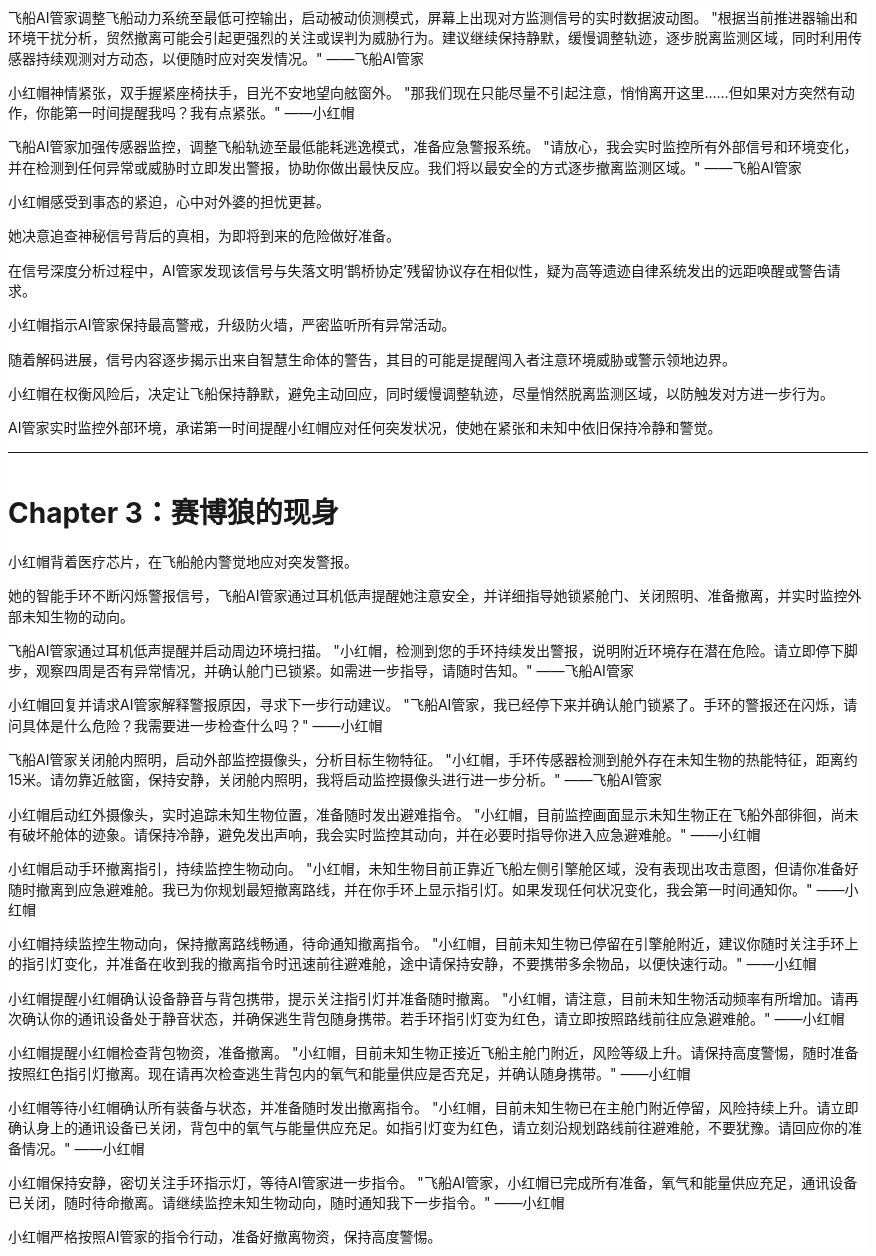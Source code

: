 飞船AI管家调整飞船动力系统至最低可控输出，启动被动侦测模式，屏幕上出现对方监测信号的实时数据波动图。 "根据当前推进器输出和环境干扰分析，贸然撤离可能会引起更强烈的关注或误判为威胁行为。建议继续保持静默，缓慢调整轨迹，逐步脱离监测区域，同时利用传感器持续观测对方动态，以便随时应对突发情况。" ——飞船AI管家

小红帽神情紧张，双手握紧座椅扶手，目光不安地望向舷窗外。 "那我们现在只能尽量不引起注意，悄悄离开这里……但如果对方突然有动作，你能第一时间提醒我吗？我有点紧张。" ——小红帽

飞船AI管家加强传感器监控，调整飞船轨迹至最低能耗逃逸模式，准备应急警报系统。 "请放心，我会实时监控所有外部信号和环境变化，并在检测到任何异常或威胁时立即发出警报，协助你做出最快反应。我们将以最安全的方式逐步撤离监测区域。" ——飞船AI管家

小红帽感受到事态的紧迫，心中对外婆的担忧更甚。

她决意追查神秘信号背后的真相，为即将到来的危险做好准备。

在信号深度分析过程中，AI管家发现该信号与失落文明‘鹊桥协定’残留协议存在相似性，疑为高等遗迹自律系统发出的远距唤醒或警告请求。

小红帽指示AI管家保持最高警戒，升级防火墙，严密监听所有异常活动。

随着解码进展，信号内容逐步揭示出来自智慧生命体的警告，其目的可能是提醒闯入者注意环境威胁或警示领地边界。

小红帽在权衡风险后，决定让飞船保持静默，避免主动回应，同时缓慢调整轨迹，尽量悄然脱离监测区域，以防触发对方进一步行为。

AI管家实时监控外部环境，承诺第一时间提醒小红帽应对任何突发状况，使她在紧张和未知中依旧保持冷静和警觉。

----------------------------------------

# Chapter 3：赛博狼的现身

小红帽背着医疗芯片，在飞船舱内警觉地应对突发警报。

她的智能手环不断闪烁警报信号，飞船AI管家通过耳机低声提醒她注意安全，并详细指导她锁紧舱门、关闭照明、准备撤离，并实时监控外部未知生物的动向。

飞船AI管家通过耳机低声提醒并启动周边环境扫描。 "小红帽，检测到您的手环持续发出警报，说明附近环境存在潜在危险。请立即停下脚步，观察四周是否有异常情况，并确认舱门已锁紧。如需进一步指导，请随时告知。" ——飞船AI管家

小红帽回复并请求AI管家解释警报原因，寻求下一步行动建议。 "飞船AI管家，我已经停下来并确认舱门锁紧了。手环的警报还在闪烁，请问具体是什么危险？我需要进一步检查什么吗？" ——小红帽

飞船AI管家关闭舱内照明，启动外部监控摄像头，分析目标生物特征。 "小红帽，手环传感器检测到舱外存在未知生物的热能特征，距离约15米。请勿靠近舷窗，保持安静，关闭舱内照明，我将启动监控摄像头进行进一步分析。" ——飞船AI管家

小红帽启动红外摄像头，实时追踪未知生物位置，准备随时发出避难指令。 "小红帽，目前监控画面显示未知生物正在飞船外部徘徊，尚未有破坏舱体的迹象。请保持冷静，避免发出声响，我会实时监控其动向，并在必要时指导你进入应急避难舱。" ——小红帽

小红帽启动手环撤离指引，持续监控生物动向。 "小红帽，未知生物目前正靠近飞船左侧引擎舱区域，没有表现出攻击意图，但请你准备好随时撤离到应急避难舱。我已为你规划最短撤离路线，并在你手环上显示指引灯。如果发现任何状况变化，我会第一时间通知你。" ——小红帽

小红帽持续监控生物动向，保持撤离路线畅通，待命通知撤离指令。 "小红帽，目前未知生物已停留在引擎舱附近，建议你随时关注手环上的指引灯变化，并准备在收到我的撤离指令时迅速前往避难舱，途中请保持安静，不要携带多余物品，以便快速行动。" ——小红帽

小红帽提醒小红帽确认设备静音与背包携带，提示关注指引灯并准备随时撤离。 "小红帽，请注意，目前未知生物活动频率有所增加。请再次确认你的通讯设备处于静音状态，并确保逃生背包随身携带。若手环指引灯变为红色，请立即按照路线前往应急避难舱。" ——小红帽

小红帽提醒小红帽检查背包物资，准备撤离。 "小红帽，目前未知生物正接近飞船主舱门附近，风险等级上升。请保持高度警惕，随时准备按照红色指引灯撤离。现在请再次检查逃生背包内的氧气和能量供应是否充足，并确认随身携带。" ——小红帽

小红帽等待小红帽确认所有装备与状态，并准备随时发出撤离指令。 "小红帽，目前未知生物已在主舱门附近停留，风险持续上升。请立即确认身上的通讯设备已关闭，背包中的氧气与能量供应充足。如指引灯变为红色，请立刻沿规划路线前往避难舱，不要犹豫。请回应你的准备情况。" ——小红帽

小红帽保持安静，密切关注手环指示灯，等待AI管家进一步指令。 "飞船AI管家，小红帽已完成所有准备，氧气和能量供应充足，通讯设备已关闭，随时待命撤离。请继续监控未知生物动向，随时通知我下一步指令。" ——小红帽

小红帽严格按照AI管家的指令行动，准备好撤离物资，保持高度警惕。
